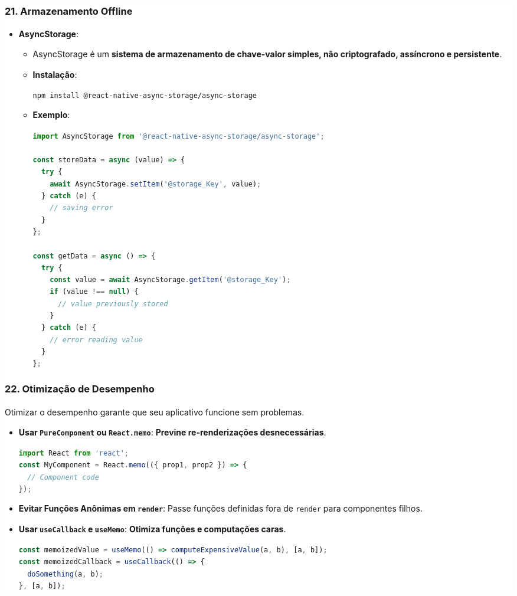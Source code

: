 ### 21. Armazenamento Offline

* **AsyncStorage**:
  * AsyncStorage é um **sistema de armazenamento de chave-valor simples, não criptografado, assíncrono e persistente**.
  *   **Instalação**:

      ```bash
      npm install @react-native-async-storage/async-storage
      ```
  *   **Exemplo**:

      ```javascript
      import AsyncStorage from '@react-native-async-storage/async-storage';

      const storeData = async (value) => {
        try {
          await AsyncStorage.setItem('@storage_Key', value);
        } catch (e) {
          // saving error
        }
      };

      const getData = async () => {
        try {
          const value = await AsyncStorage.getItem('@storage_Key');
          if (value !== null) {
            // value previously stored
          }
        } catch (e) {
          // error reading value
        }
      };
      ```

### 22. Otimização de Desempenho

Otimizar o desempenho garante que seu aplicativo funcione sem problemas.

*   **Usar `PureComponent` ou `React.memo`**: **Previne re-renderizações desnecessárias**.

    ```javascript
    import React from 'react';
    const MyComponent = React.memo(({ prop1, prop2 }) => {
      // Component code
    });
    ```
* **Evitar Funções Anônimas em `render`**: Passe funções definidas fora de `render` para componentes filhos.
*   **Usar `useCallback` e `useMemo`**: **Otimiza funções e computações caras**.

    ```javascript
    const memoizedValue = useMemo(() => computeExpensiveValue(a, b), [a, b]);
    const memoizedCallback = useCallback(() => {
      doSomething(a, b);
    }, [a, b]);
    ```
